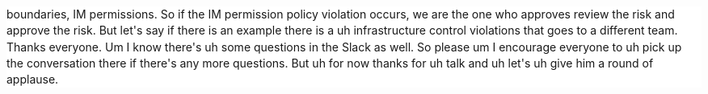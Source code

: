 boundaries, IM permissions. So if the IM permission policy violation occurs, we are the one who approves review the risk and approve the risk. But let's say if there is an example there is a uh infrastructure control violations that goes to a different team. Thanks everyone. Um I know there's uh some questions in the Slack as well. So please um I encourage everyone to uh pick up the conversation there if there's any more questions. But uh for now thanks for uh talk and uh let's uh give him a round of applause.